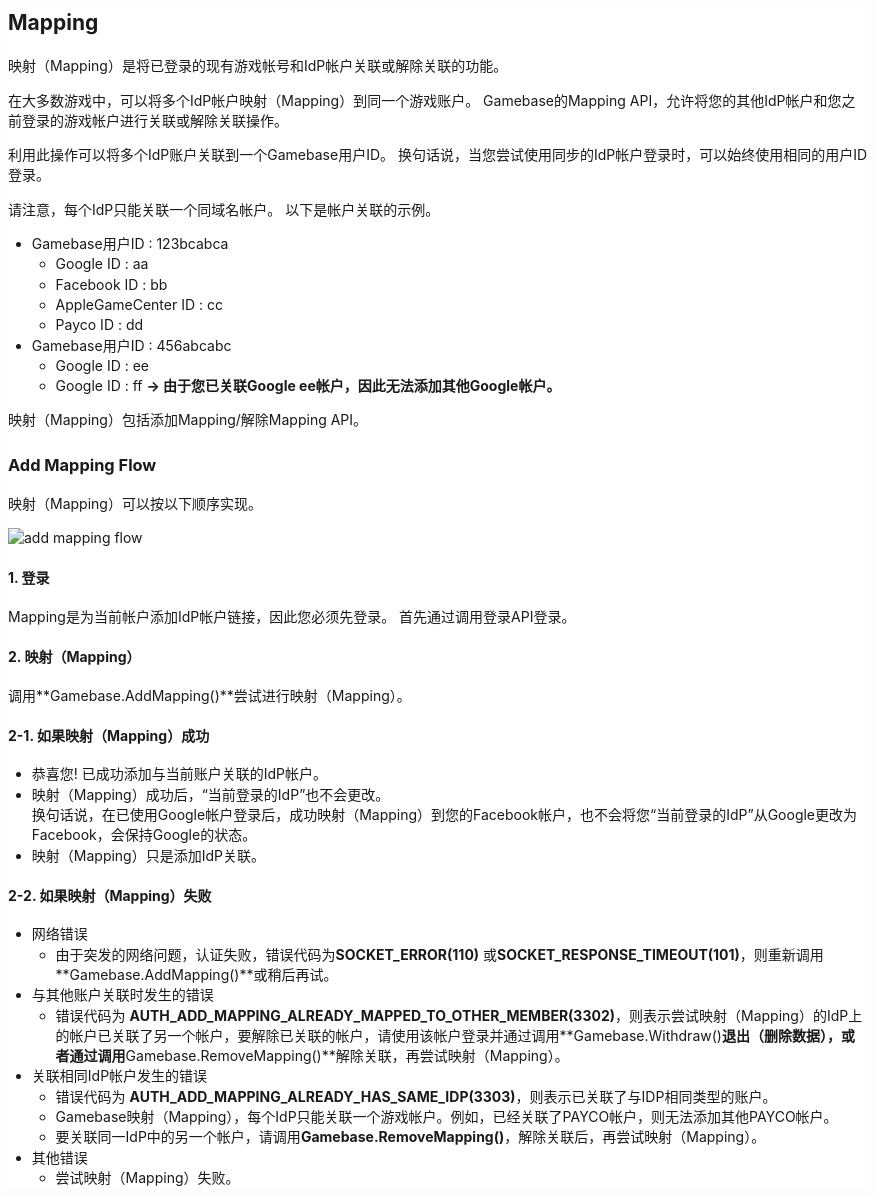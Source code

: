 ## Mapping

映射（Mapping）是将已登录的现有游戏帐号和IdP帐户关联或解除关联的功能。

在大多数游戏中，可以将多个IdP帐户映射（Mapping）到同一个游戏账户。
Gamebase的Mapping API，允许将您的其他IdP帐户和您之前登录的游戏帐户进行关联或解除关联操作。<br/>

利用此操作可以将多个IdP账户关联到一个Gamebase用户ID。
换句话说，当您尝试使用同步的IdP帐户登录时，可以始终使用相同的用户ID登录。<br/>

请注意，每个IdP只能关联一个同域名帐户。
以下是帐户关联的示例。<br/>

* Gamebase用户ID : 123bcabca
	* Google ID : aa
	* Facebook ID : bb
	* AppleGameCenter ID : cc
	* Payco ID : dd
* Gamebase用户ID : 456abcabc
	* Google ID : ee
	* Google ID : ff **-> 由于您已关联Google ee帐户，因此无法添加其他Google帐户。**

映射（Mapping）包括添加Mapping/解除Mapping API。

### Add Mapping Flow

映射（Mapping）可以按以下顺序实现。

![add mapping flow](https://static.toastoven.net/prod_gamebase/DevelopersGuide/auth_add_mapping_flow_2.30.0.png)

#### 1. 登录
Mapping是为当前帐户添加IdP帐户链接，因此您必须先登录。
首先通过调用登录API登录。

#### 2. 映射（Mapping）

调用**Gamebase.AddMapping()**尝试进行映射（Mapping）。

#### 2-1. 如果映射（Mapping）成功

* 恭喜您! 已成功添加与当前账户关联的IdP帐户。
* 映射（Mapping）成功后，“当前登录的IdP”也不会更改。<br>换句话说，在已使用Google帐户登录后，成功映射（Mapping）到您的Facebook帐户，也不会将您“当前登录的IdP”从Google更改为Facebook，会保持Google的状态。
* 映射（Mapping）只是添加IdP关联。

#### 2-2. 如果映射（Mapping）失败

* 网络错误
    * 由于突发的网络问题，认证失败，错误代码为**SOCKET_ERROR(110)** 或**SOCKET_RESPONSE_TIMEOUT(101)**，则重新调用**Gamebase.AddMapping()**或稍后再试。
* 与其他账户关联时发生的错误
    * 错误代码为 **AUTH_ADD_MAPPING_ALREADY_MAPPED_TO_OTHER_MEMBER(3302)**，则表示尝试映射（Mapping）的IdP上的帐户已关联了另一个帐户，要解除已关联的帐户，请使用该帐户登录并通过调用**Gamebase.Withdraw()**退出（删除数据），或者通过调用**Gamebase.RemoveMapping()**解除关联，再尝试映射（Mapping）。
* 关联相同IdP帐户发生的错误
	* 错误代码为 **AUTH_ADD_MAPPING_ALREADY_HAS_SAME_IDP(3303)**，则表示已关联了与IDP相同类型的账户。
	* Gamebase映射（Mapping），每个IdP只能关联一个游戏帐户。例如，已经关联了PAYCO帐户，则无法添加其他PAYCO帐户。
	* 要关联同一IdP中的另一个帐户，请调用**Gamebase.RemoveMapping()**，解除关联后，再尝试映射（Mapping）。
* 其他错误
    * 尝试映射（Mapping）失败。
